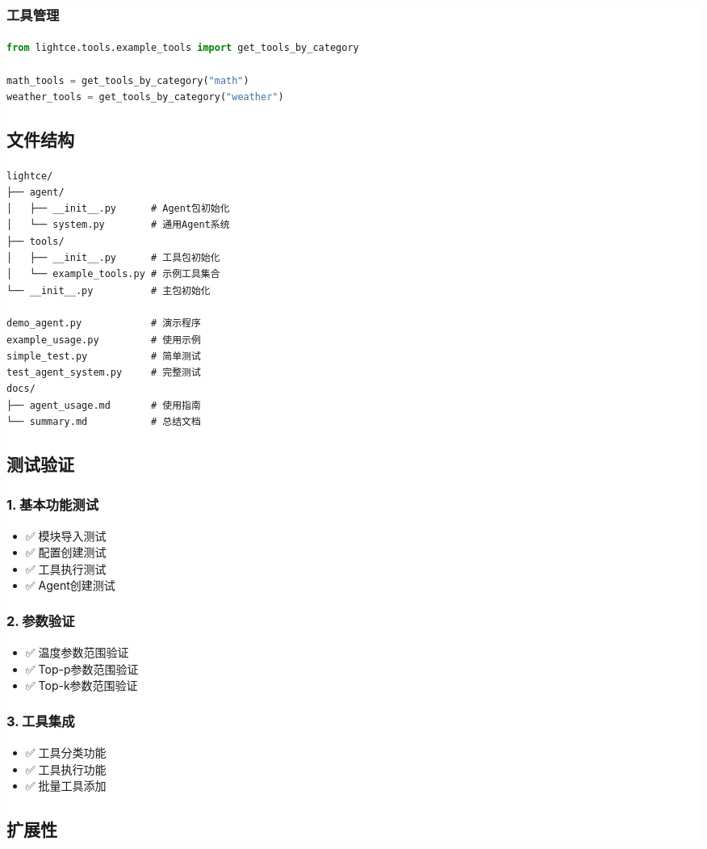### 工具管理
```python
from lightce.tools.example_tools import get_tools_by_category

math_tools = get_tools_by_category("math")
weather_tools = get_tools_by_category("weather")
```

## 文件结构

```
lightce/
├── agent/
│   ├── __init__.py      # Agent包初始化
│   └── system.py        # 通用Agent系统
├── tools/
│   ├── __init__.py      # 工具包初始化
│   └── example_tools.py # 示例工具集合
└── __init__.py          # 主包初始化

demo_agent.py            # 演示程序
example_usage.py         # 使用示例
simple_test.py           # 简单测试
test_agent_system.py     # 完整测试
docs/
├── agent_usage.md       # 使用指南
└── summary.md           # 总结文档
```

## 测试验证

### 1. 基本功能测试
- ✅ 模块导入测试
- ✅ 配置创建测试
- ✅ 工具执行测试
- ✅ Agent创建测试

### 2. 参数验证
- ✅ 温度参数范围验证
- ✅ Top-p参数范围验证
- ✅ Top-k参数范围验证

### 3. 工具集成
- ✅ 工具分类功能
- ✅ 工具执行功能
- ✅ 批量工具添加

## 扩展性

